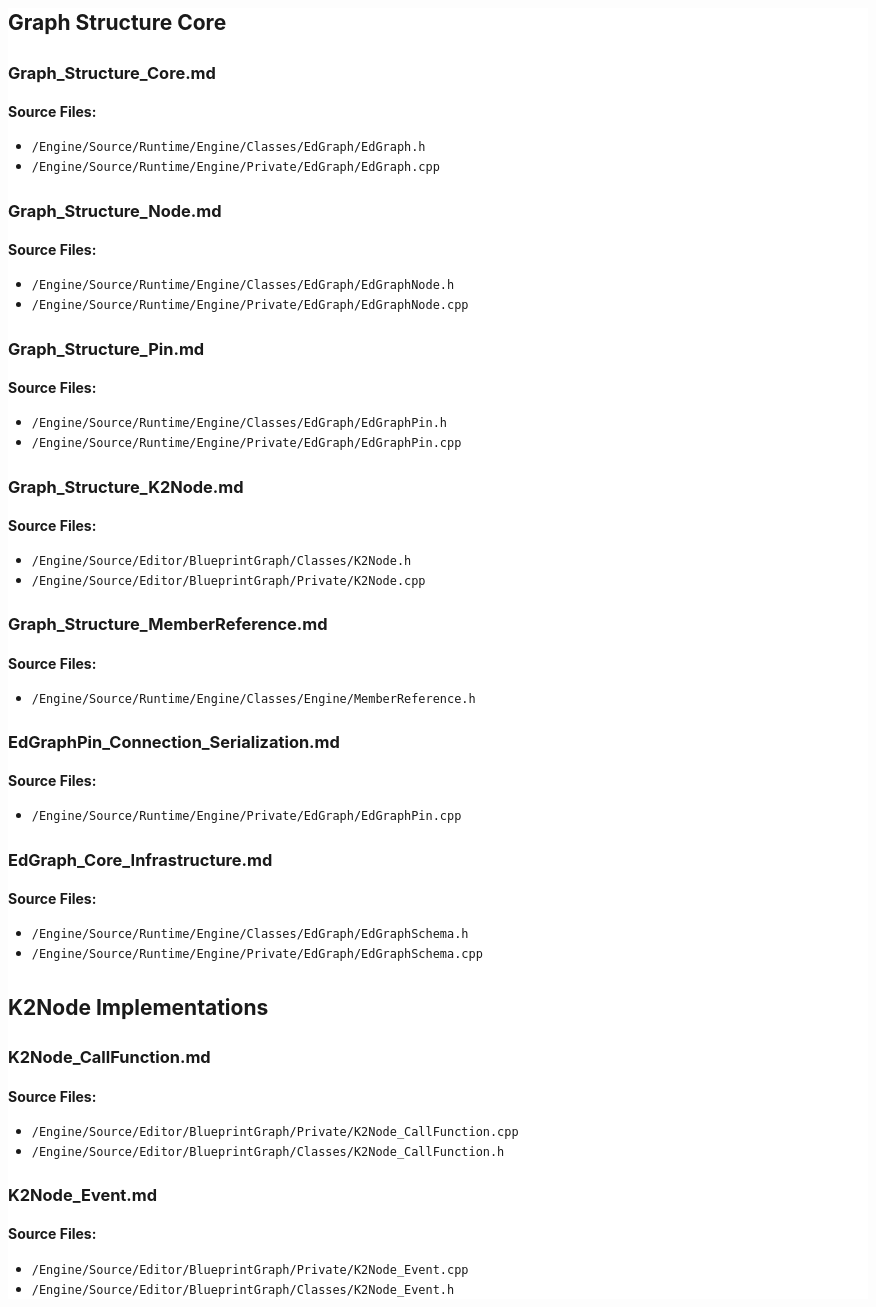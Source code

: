 ## Graph Structure Core

### Graph_Structure_Core.md
**Source Files:**
- `/Engine/Source/Runtime/Engine/Classes/EdGraph/EdGraph.h`
- `/Engine/Source/Runtime/Engine/Private/EdGraph/EdGraph.cpp`

### Graph_Structure_Node.md
**Source Files:**
- `/Engine/Source/Runtime/Engine/Classes/EdGraph/EdGraphNode.h`
- `/Engine/Source/Runtime/Engine/Private/EdGraph/EdGraphNode.cpp`

### Graph_Structure_Pin.md
**Source Files:**
- `/Engine/Source/Runtime/Engine/Classes/EdGraph/EdGraphPin.h`
- `/Engine/Source/Runtime/Engine/Private/EdGraph/EdGraphPin.cpp`

### Graph_Structure_K2Node.md
**Source Files:**
- `/Engine/Source/Editor/BlueprintGraph/Classes/K2Node.h`
- `/Engine/Source/Editor/BlueprintGraph/Private/K2Node.cpp`

### Graph_Structure_MemberReference.md
**Source Files:**
- `/Engine/Source/Runtime/Engine/Classes/Engine/MemberReference.h`

### EdGraphPin_Connection_Serialization.md
**Source Files:**
- `/Engine/Source/Runtime/Engine/Private/EdGraph/EdGraphPin.cpp`

### EdGraph_Core_Infrastructure.md
**Source Files:**
- `/Engine/Source/Runtime/Engine/Classes/EdGraph/EdGraphSchema.h`
- `/Engine/Source/Runtime/Engine/Private/EdGraph/EdGraphSchema.cpp`

## K2Node Implementations

### K2Node_CallFunction.md
**Source Files:**
- `/Engine/Source/Editor/BlueprintGraph/Private/K2Node_CallFunction.cpp`
- `/Engine/Source/Editor/BlueprintGraph/Classes/K2Node_CallFunction.h`

### K2Node_Event.md
**Source Files:**
- `/Engine/Source/Editor/BlueprintGraph/Private/K2Node_Event.cpp`
- `/Engine/Source/Editor/BlueprintGraph/Classes/K2Node_Event.h`

